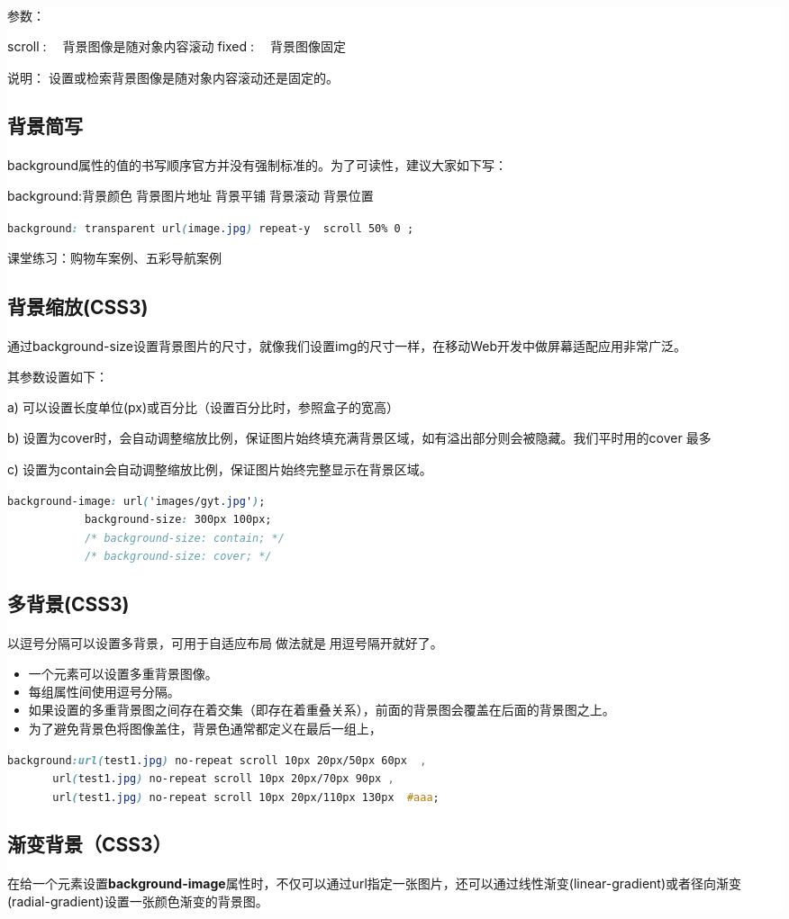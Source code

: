 参数： 

scroll : 　背景图像是随对象内容滚动
fixed : 　背景图像固定 

说明： 设置或检索背景图像是随对象内容滚动还是固定的。

## 背景简写

background属性的值的书写顺序官方并没有强制标准的。为了可读性，建议大家如下写：

background:背景颜色 背景图片地址 背景平铺 背景滚动 背景位置

```css
background: transparent url(image.jpg) repeat-y  scroll 50% 0 ;
```

课堂练习：购物车案例、五彩导航案例

## 背景缩放(CSS3)

通过background-size设置背景图片的尺寸，就像我们设置img的尺寸一样，在移动Web开发中做屏幕适配应用非常广泛。

其参数设置如下：

a) 可以设置长度单位(px)或百分比（设置百分比时，参照盒子的宽高）

b) 设置为cover时，会自动调整缩放比例，保证图片始终填充满背景区域，如有溢出部分则会被隐藏。我们平时用的cover 最多

c) 设置为contain会自动调整缩放比例，保证图片始终完整显示在背景区域。

```css
background-image: url('images/gyt.jpg');
			background-size: 300px 100px;
			/* background-size: contain; */
			/* background-size: cover; */
```

## 多背景(CSS3)

以逗号分隔可以设置多背景，可用于自适应布局  做法就是 用逗号隔开就好了。

- 一个元素可以设置多重背景图像。 
- 每组属性间使用逗号分隔。 
- 如果设置的多重背景图之间存在着交集（即存在着重叠关系），前面的背景图会覆盖在后面的背景图之上。
- 为了避免背景色将图像盖住，背景色通常都定义在最后一组上，

```css
background:url(test1.jpg) no-repeat scroll 10px 20px/50px 60px  ,
	   url(test1.jpg) no-repeat scroll 10px 20px/70px 90px ,
	   url(test1.jpg) no-repeat scroll 10px 20px/110px 130px  #aaa;
```

## 渐变背景（CSS3）

在给一个元素设置**background-image**属性时，不仅可以通过url指定一张图片，还可以通过线性渐变(linear-gradient)或者径向渐变(radial-gradient)设置一张颜色渐变的背景图。
